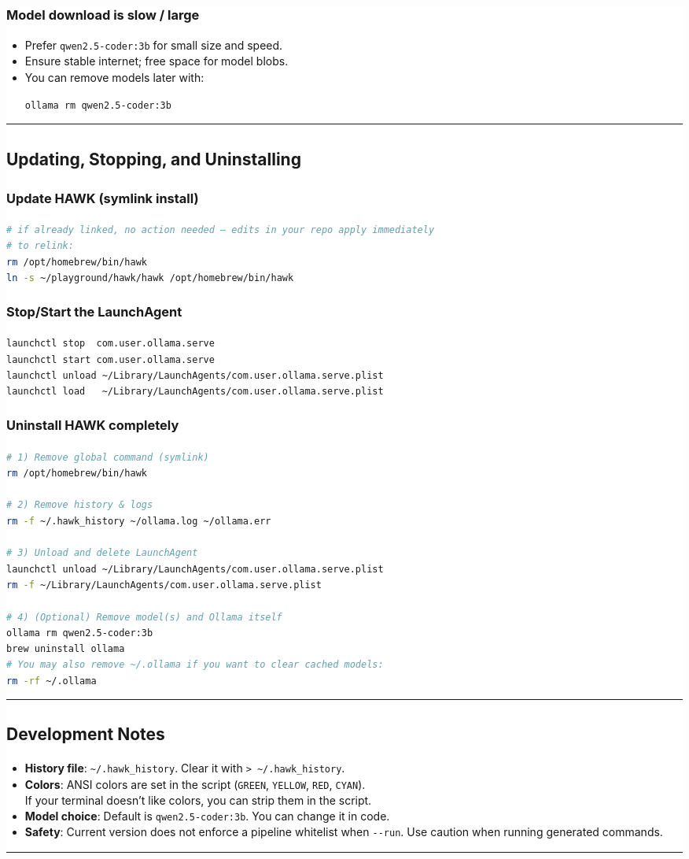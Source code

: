 ### Model download is slow / large
- Prefer `qwen2.5-coder:3b` for small size and speed.
- Ensure stable internet; free space for model blobs.
- You can remove models later with:
  ```bash
  ollama rm qwen2.5-coder:3b
  ```

---

## Updating, Stopping, and Uninstalling

### Update HAWK (symlink install)
```bash
# if already linked, no action needed — edits in your repo apply immediately
# to relink:
rm /opt/homebrew/bin/hawk
ln -s ~/playground/hawk/hawk /opt/homebrew/bin/hawk
```

### Stop/Start the LaunchAgent
```bash
launchctl stop  com.user.ollama.serve
launchctl start com.user.ollama.serve
launchctl unload ~/Library/LaunchAgents/com.user.ollama.serve.plist
launchctl load   ~/Library/LaunchAgents/com.user.ollama.serve.plist
```

### Uninstall HAWK completely
```bash
# 1) Remove global command (symlink)
rm /opt/homebrew/bin/hawk

# 2) Remove history & logs
rm -f ~/.hawk_history ~/ollama.log ~/ollama.err

# 3) Unload and delete LaunchAgent
launchctl unload ~/Library/LaunchAgents/com.user.ollama.serve.plist
rm -f ~/Library/LaunchAgents/com.user.ollama.serve.plist

# 4) (Optional) Remove model(s) and Ollama itself
ollama rm qwen2.5-coder:3b
brew uninstall ollama
# You may also remove ~/.ollama if you want to clear cached models:
rm -rf ~/.ollama
```

---

## Development Notes
- **History file**: `~/.hawk_history`. Clear it with `> ~/.hawk_history`.
- **Colors**: ANSI colors are set in the script (`GREEN`, `YELLOW`, `RED`, `CYAN`).  
  If your terminal doesn’t like colors, you can strip them in the script.
- **Model choice**: Default is `qwen2.5-coder:3b`. You can change it in code.
- **Safety**: Current version does not enforce a pipeline whitelist when `--run`. Use caution when running generated commands.

---